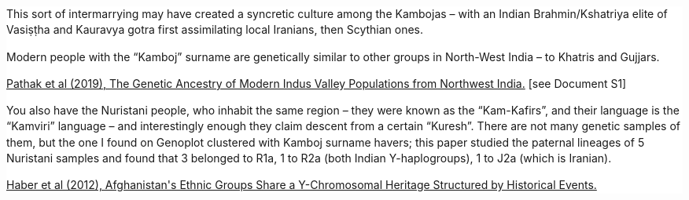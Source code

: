 This sort of intermarrying may have created a syncretic culture among the Kambojas – with an Indian Brahmin/Kshatriya elite of Vasiṣṭha and Kauravya gotra first assimilating local Iranians, then Scythian ones.

Modern people with the “Kamboj” surname are genetically similar to other groups in North-West India – to Khatris and Gujjars.

[Pathak et al (2019), The Genetic Ancestry of Modern Indus Valley Populations from Northwest India.](https://www.ncbi.nlm.nih.gov/pmc/articles/PMC6288199/) [see Document S1]

You also have the Nuristani people, who inhabit the same region – they were known as the “Kam-Kafirs”, and their language is the “Kamviri” language – and interestingly enough they claim descent from a certain “Kuresh”. There are not many genetic samples of them, but the one I found on Genoplot clustered with Kamboj surname havers; this paper studied the paternal lineages of 5 Nuristani samples and found that 3 belonged to R1a, 1 to R2a (both Indian Y-haplogroups), 1 to J2a (which is Iranian).

[Haber et al (2012), Afghanistan's Ethnic Groups Share a Y-Chromosomal Heritage Structured by Historical Events.](https://www.ncbi.nlm.nih.gov/pmc/articles/PMC3314501/)